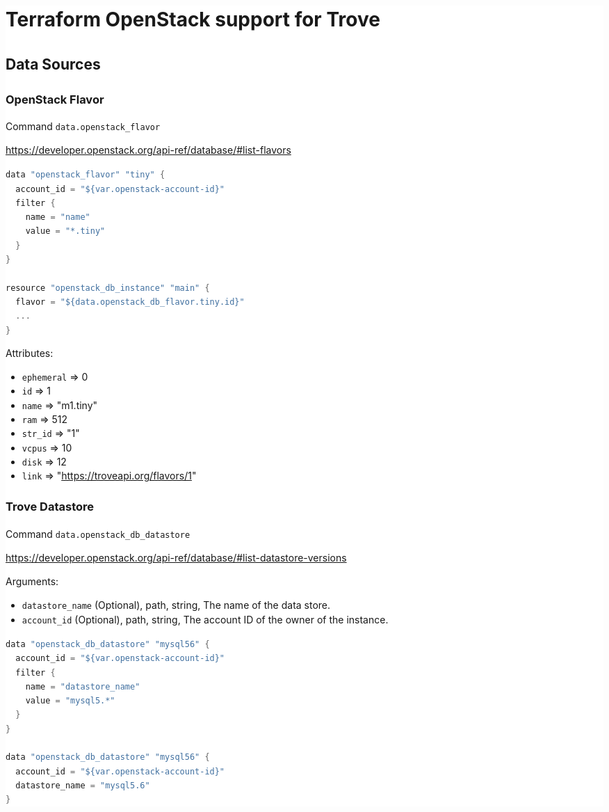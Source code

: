 # Terraform OpenStack support for Trove

## Data Sources

### OpenStack Flavor

Command `data.openstack_flavor`

https://developer.openstack.org/api-ref/database/#list-flavors

```go
data "openstack_flavor" "tiny" {
  account_id = "${var.openstack-account-id}"
  filter {
    name = "name"
    value = "*.tiny"
  }
}

resource "openstack_db_instance" "main" {
  flavor = "${data.openstack_db_flavor.tiny.id}"
  ...
}
```

Attributes:

* `ephemeral` => 0
* `id` => 1
* `name` => "m1.tiny"
* `ram` => 512
* `str_id` => "1"
* `vcpus` => 10
* `disk` => 12
* `link` => "https://troveapi.org/flavors/1"


### Trove Datastore

Command `data.openstack_db_datastore`

https://developer.openstack.org/api-ref/database/#list-datastore-versions

Arguments:

* `datastore_name` (Optional), path, string, The name of the data store.
* `account_id` (Optional), path, string, The account ID of the owner of the instance.

```go
data "openstack_db_datastore" "mysql56" {
  account_id = "${var.openstack-account-id}"
  filter {
    name = "datastore_name"
    value = "mysql5.*"
  }
}

data "openstack_db_datastore" "mysql56" {
  account_id = "${var.openstack-account-id}"
  datastore_name = "mysql5.6"
}
```
